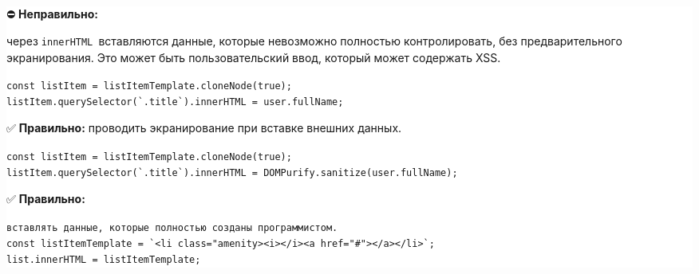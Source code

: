 ⛔️ **Неправильно:** 

через `innerHTML `вставляются данные,
которые невозможно полностью контролировать,
без предварительного экранирования. Это может
быть пользовательский ввод, который может содержать XSS.
```JS
const listItem = listItemTemplate.cloneNode(true);
listItem.querySelector(`.title`).innerHTML = user.fullName;

```

✅ **Правильно:** 
проводить экранирование при вставке внешних данных.
```JS
const listItem = listItemTemplate.cloneNode(true);
listItem.querySelector(`.title`).innerHTML = DOMPurify.sanitize(user.fullName);
```

✅ **Правильно:** 
```JS
вставлять данные, которые полностью созданы программистом.
const listItemTemplate = `<li class="amenity><i></i><a href="#"></a></li>`;
list.innerHTML = listItemTemplate;
```

